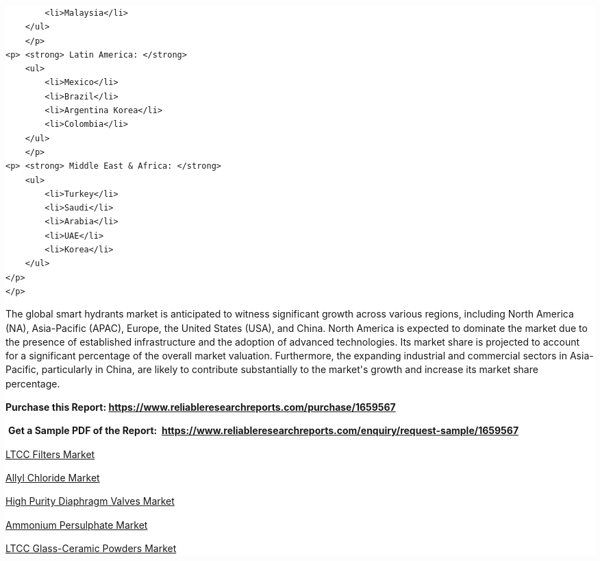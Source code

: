             <li>Malaysia</li>
        </ul>
        </p> 
    <p> <strong> Latin America: </strong>
        <ul>
            <li>Mexico</li>
            <li>Brazil</li>
            <li>Argentina Korea</li>
            <li>Colombia</li>
        </ul>
        </p> 
    <p> <strong> Middle East & Africa: </strong>
        <ul>
            <li>Turkey</li>
            <li>Saudi</li>
            <li>Arabia</li>
            <li>UAE</li>
            <li>Korea</li>
        </ul>
    </p>
    </p>
<p><p>The global smart hydrants market is anticipated to witness significant growth across various regions, including North America (NA), Asia-Pacific (APAC), Europe, the United States (USA), and China. North America is expected to dominate the market due to the presence of established infrastructure and the adoption of advanced technologies. Its market share is projected to account for a significant percentage of the overall market valuation. Furthermore, the expanding industrial and commercial sectors in Asia-Pacific, particularly in China, are likely to contribute substantially to the market's growth and increase its market share percentage.</p></p>
<p><strong>Purchase this Report: <a href="https://www.reliableresearchreports.com/purchase/1659567">https://www.reliableresearchreports.com/purchase/1659567</a></strong></p>
<p>&nbsp;<strong>Get a Sample PDF of the Report:&nbsp;&nbsp;<a href="https://www.reliableresearchreports.com/enquiry/request-sample/1659567">https://www.reliableresearchreports.com/enquiry/request-sample/1659567</a></strong></p>
<p><strong></strong></p>
<p><p><a href="https://www.linkedin.com/pulse/ltcc-filters-market-insights-players-forecast-till-2030/">LTCC Filters Market</a></p><p><a href="https://medium.com/@board.cry.ball/allyl-chloride-market-size-growth-forecast-2023-2030-059b80f42334">Allyl Chloride Market</a></p><p><a href="https://www.linkedin.com/pulse/high-purity-diaphragm-valves-market-challenges-opportunities/">High Purity Diaphragm Valves Market</a></p><p><a href="https://medium.com/@favor.look.seal/ammonium-persulphate-market-size-growth-forecast-2023-2030-123aab4af14c">Ammonium Persulphate Market</a></p><p><a href="https://www.linkedin.com/pulse/ltcc-glass-ceramic-powders-market-research-report-unlocks/">LTCC Glass-Ceramic Powders Market</a></p></p>